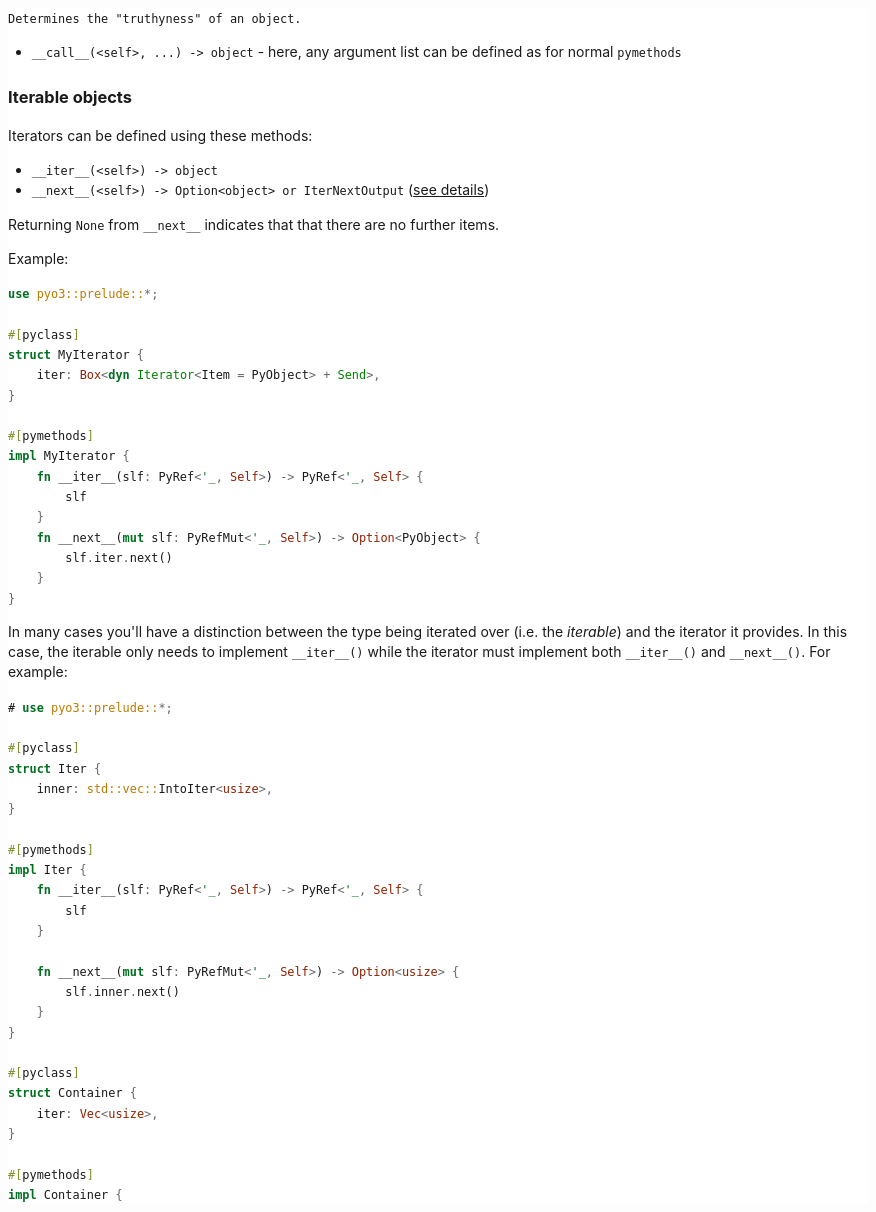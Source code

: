     Determines the "truthyness" of an object.

  - `__call__(<self>, ...) -> object` - here, any argument list can be defined
    as for normal `pymethods`

### Iterable objects

Iterators can be defined using these methods:

  - `__iter__(<self>) -> object`
  - `__next__(<self>) -> Option<object> or IterNextOutput` ([see details](#returning-a-value-from-iteration))

Returning `None` from `__next__` indicates that that there are no further items.

Example:

```rust
use pyo3::prelude::*;

#[pyclass]
struct MyIterator {
    iter: Box<dyn Iterator<Item = PyObject> + Send>,
}

#[pymethods]
impl MyIterator {
    fn __iter__(slf: PyRef<'_, Self>) -> PyRef<'_, Self> {
        slf
    }
    fn __next__(mut slf: PyRefMut<'_, Self>) -> Option<PyObject> {
        slf.iter.next()
    }
}
```

In many cases you'll have a distinction between the type being iterated over
(i.e. the *iterable*) and the iterator it provides. In this case, the iterable
only needs to implement `__iter__()` while the iterator must implement both
`__iter__()` and `__next__()`. For example:

```rust
# use pyo3::prelude::*;

#[pyclass]
struct Iter {
    inner: std::vec::IntoIter<usize>,
}

#[pymethods]
impl Iter {
    fn __iter__(slf: PyRef<'_, Self>) -> PyRef<'_, Self> {
        slf
    }

    fn __next__(mut slf: PyRefMut<'_, Self>) -> Option<usize> {
        slf.inner.next()
    }
}

#[pyclass]
struct Container {
    iter: Vec<usize>,
}

#[pymethods]
impl Container {
```

[`IterNextOutput`]: {{#PYO3_DOCS_URL}}/pyo3/class/iter/enum.IterNextOutput.html
[`PyGCProtocol`]: {{#PYO3_DOCS_URL}}/pyo3/class/gc/trait.PyGCProtocol.html
[`PyMappingProtocol`]: {{#PYO3_DOCS_URL}}/pyo3/class/mapping/trait.PyMappingProtocol.html
[`PyNumberProtocol`]: {{#PYO3_DOCS_URL}}/pyo3/class/number/trait.PyNumberProtocol.html
[`PyObjectProtocol`]: {{#PYO3_DOCS_URL}}/pyo3/class/basic/trait.PyObjectProtocol.html
[`PySequenceProtocol`]: {{#PYO3_DOCS_URL}}/pyo3/class/sequence/trait.PySequenceProtocol.html
[`PyIterProtocol`]: {{#PYO3_DOCS_URL}}/pyo3/class/iter/trait.PyIterProtocol.html
[`PySequence`]: {{#PYO3_DOCS_URL}}/pyo3/types/struct.PySequence.html